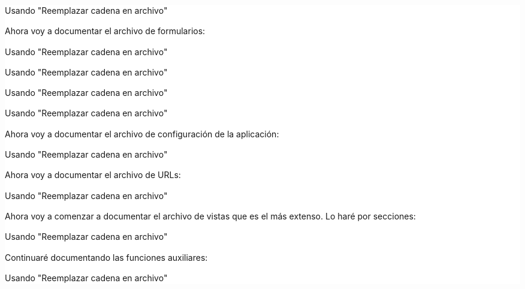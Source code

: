Usando "Reemplazar cadena en archivo"


```

```
Ahora voy a documentar el archivo de formularios: 

Usando "Reemplazar cadena en archivo"


```

```


Usando "Reemplazar cadena en archivo"


```

```


Usando "Reemplazar cadena en archivo"


```

```


Usando "Reemplazar cadena en archivo"


```

```
Ahora voy a documentar el archivo de configuración de la aplicación: 

Usando "Reemplazar cadena en archivo"


```

```
Ahora voy a documentar el archivo de URLs: 

Usando "Reemplazar cadena en archivo"


```

```
Ahora voy a comenzar a documentar el archivo de vistas que es el más extenso. Lo haré por secciones: 

Usando "Reemplazar cadena en archivo"


```

```
Continuaré documentando las funciones auxiliares: 

Usando "Reemplazar cadena en archivo"

